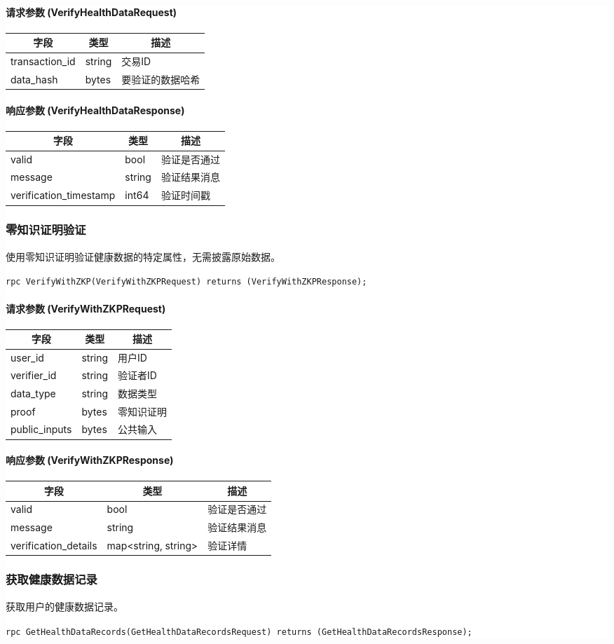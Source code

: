 #### 请求参数 (VerifyHealthDataRequest)

| 字段           | 类型            | 描述                   |
|---------------|----------------|------------------------|
| transaction_id| string         | 交易ID                  |
| data_hash     | bytes          | 要验证的数据哈希           |

#### 响应参数 (VerifyHealthDataResponse)

| 字段                  | 类型            | 描述                   |
|----------------------|----------------|------------------------|
| valid                | bool           | 验证是否通过              |
| message              | string         | 验证结果消息              |
| verification_timestamp| int64         | 验证时间戳                |

### 零知识证明验证

使用零知识证明验证健康数据的特定属性，无需披露原始数据。

```protobuf
rpc VerifyWithZKP(VerifyWithZKPRequest) returns (VerifyWithZKPResponse);
```

#### 请求参数 (VerifyWithZKPRequest)

| 字段           | 类型            | 描述                   |
|---------------|----------------|------------------------|
| user_id       | string         | 用户ID                  |
| verifier_id   | string         | 验证者ID                 |
| data_type     | string         | 数据类型                 |
| proof         | bytes          | 零知识证明                |
| public_inputs | bytes          | 公共输入                 |

#### 响应参数 (VerifyWithZKPResponse)

| 字段                  | 类型                  | 描述                   |
|----------------------|----------------------|------------------------|
| valid                | bool                 | 验证是否通过              |
| message              | string               | 验证结果消息              |
| verification_details | map<string, string>  | 验证详情                 |

### 获取健康数据记录

获取用户的健康数据记录。

```protobuf
rpc GetHealthDataRecords(GetHealthDataRecordsRequest) returns (GetHealthDataRecordsResponse);
```
